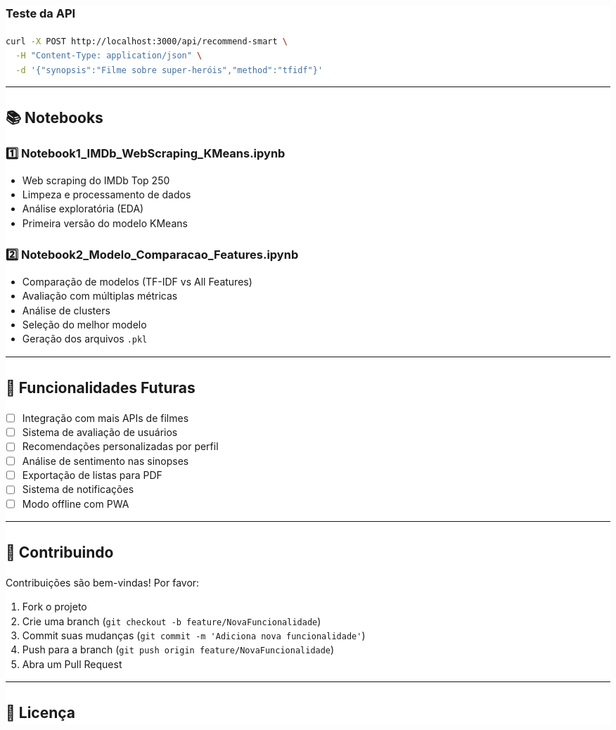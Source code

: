 ### Teste da API

```bash
curl -X POST http://localhost:3000/api/recommend-smart \
  -H "Content-Type: application/json" \
  -d '{"synopsis":"Filme sobre super-heróis","method":"tfidf"}'
```

---

## 📚 Notebooks

### 1️⃣ **Notebook1_IMDb_WebScraping_KMeans.ipynb**
- Web scraping do IMDb Top 250
- Limpeza e processamento de dados
- Análise exploratória (EDA)
- Primeira versão do modelo KMeans

### 2️⃣ **Notebook2_Modelo_Comparacao_Features.ipynb**
- Comparação de modelos (TF-IDF vs All Features)
- Avaliação com múltiplas métricas
- Análise de clusters
- Seleção do melhor modelo
- Geração dos arquivos `.pkl`

---

## 🔮 Funcionalidades Futuras

- [ ] Integração com mais APIs de filmes
- [ ] Sistema de avaliação de usuários
- [ ] Recomendações personalizadas por perfil
- [ ] Análise de sentimento nas sinopses
- [ ] Exportação de listas para PDF
- [ ] Sistema de notificações
- [ ] Modo offline com PWA

---

## 🤝 Contribuindo

Contribuições são bem-vindas! Por favor:

1. Fork o projeto
2. Crie uma branch (`git checkout -b feature/NovaFuncionalidade`)
3. Commit suas mudanças (`git commit -m 'Adiciona nova funcionalidade'`)
4. Push para a branch (`git push origin feature/NovaFuncionalidade`)
5. Abra um Pull Request

---

## 📄 Licença
